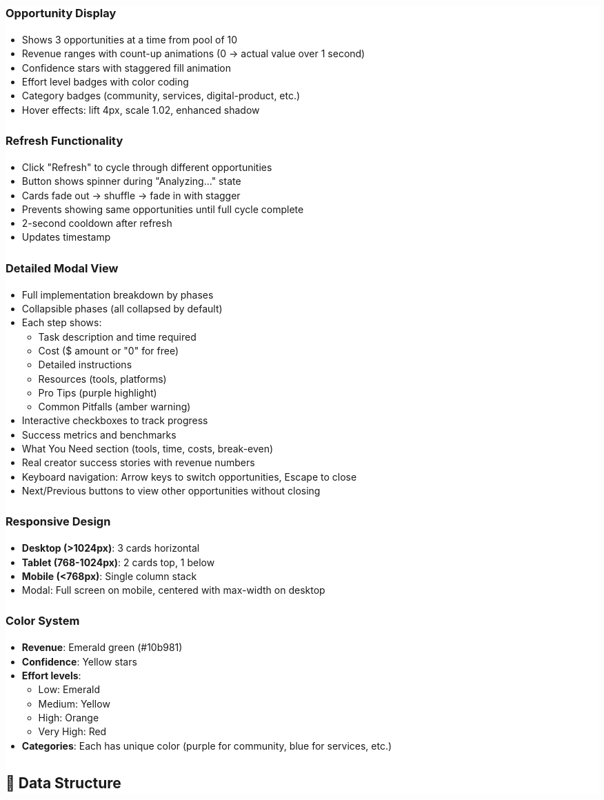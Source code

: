 ### Opportunity Display
- Shows 3 opportunities at a time from pool of 10
- Revenue ranges with count-up animations (0 → actual value over 1 second)
- Confidence stars with staggered fill animation
- Effort level badges with color coding
- Category badges (community, services, digital-product, etc.)
- Hover effects: lift 4px, scale 1.02, enhanced shadow

### Refresh Functionality
- Click "Refresh" to cycle through different opportunities
- Button shows spinner during "Analyzing..." state
- Cards fade out → shuffle → fade in with stagger
- Prevents showing same opportunities until full cycle complete
- 2-second cooldown after refresh
- Updates timestamp

### Detailed Modal View
- Full implementation breakdown by phases
- Collapsible phases (all collapsed by default)
- Each step shows:
  - Task description and time required
  - Cost ($ amount or "0" for free)
  - Detailed instructions
  - Resources (tools, platforms)
  - Pro Tips (purple highlight)
  - Common Pitfalls (amber warning)
- Interactive checkboxes to track progress
- Success metrics and benchmarks
- What You Need section (tools, time, costs, break-even)
- Real creator success stories with revenue numbers
- Keyboard navigation: Arrow keys to switch opportunities, Escape to close
- Next/Previous buttons to view other opportunities without closing

### Responsive Design
- **Desktop (>1024px)**: 3 cards horizontal
- **Tablet (768-1024px)**: 2 cards top, 1 below
- **Mobile (<768px)**: Single column stack
- Modal: Full screen on mobile, centered with max-width on desktop

### Color System
- **Revenue**: Emerald green (#10b981)
- **Confidence**: Yellow stars
- **Effort levels**:
  - Low: Emerald
  - Medium: Yellow
  - High: Orange
  - Very High: Red
- **Categories**: Each has unique color (purple for community, blue for services, etc.)

## 🎯 Data Structure
